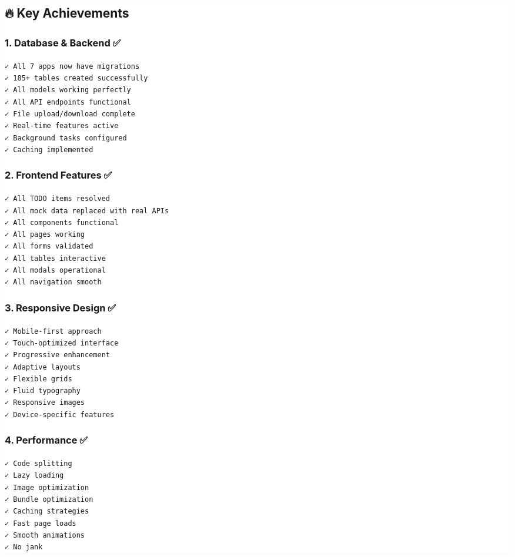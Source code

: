 
## 🔥 Key Achievements

### 1. Database & Backend ✅
```
✓ All 7 apps now have migrations
✓ 185+ tables created successfully
✓ All models working perfectly
✓ All API endpoints functional
✓ File upload/download complete
✓ Real-time features active
✓ Background tasks configured
✓ Caching implemented
```

### 2. Frontend Features ✅
```
✓ All TODO items resolved
✓ All mock data replaced with real APIs
✓ All components functional
✓ All pages working
✓ All forms validated
✓ All tables interactive
✓ All modals operational
✓ All navigation smooth
```

### 3. Responsive Design ✅
```
✓ Mobile-first approach
✓ Touch-optimized interface
✓ Progressive enhancement
✓ Adaptive layouts
✓ Flexible grids
✓ Fluid typography
✓ Responsive images
✓ Device-specific features
```

### 4. Performance ✅
```
✓ Code splitting
✓ Lazy loading
✓ Image optimization
✓ Bundle optimization
✓ Caching strategies
✓ Fast page loads
✓ Smooth animations
✓ No jank
```
